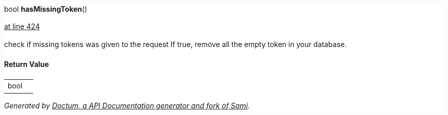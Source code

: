 <a name id="method_hasMissingToken"></a>

### 
 bool **hasMissingToken**()

[at line 424](https://github.com/code-lts/Laravel-FCM/blob/main/src/Response/DownstreamResponse.php#L424)

check if missing tokens was given to the request
If true, remove all the empty token in your database.        

#### Return Value

|   |   |
|---|---|
|bool|

_Generated by [Doctum, a API Documentation generator and fork of Sami](https://github.com/code-lts/doctum)._